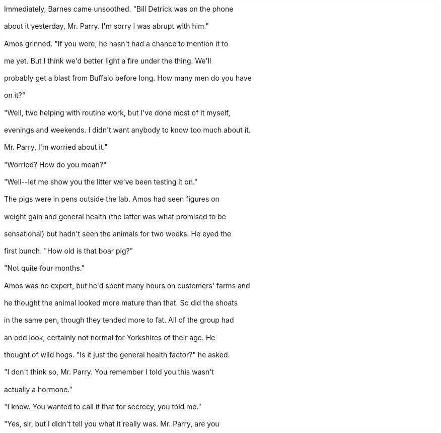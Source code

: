 

Immediately, Barnes came unsoothed. "Bill Detrick was on the phone

about it yesterday, Mr. Parry. I'm sorry I was abrupt with him."



Amos grinned. "If you were, he hasn't had a chance to mention it to

me yet. But I think we'd better light a fire under the thing. We'll

probably get a blast from Buffalo before long. How many men do you have

on it?"



"Well, two helping with routine work, but I've done most of it myself,

evenings and weekends. I didn't want anybody to know too much about it.

Mr. Parry, I'm worried about it."



"Worried? How do you mean?"



"Well--let me show you the litter we've been testing it on."



The pigs were in pens outside the lab. Amos had seen figures on

weight gain and general health (the latter was what promised to be

sensational) but hadn't seen the animals for two weeks. He eyed the

first bunch. "How old is that boar pig?"



"Not quite four months."



Amos was no expert, but he'd spent many hours on customers' farms and

he thought the animal looked more mature than that. So did the shoats

in the same pen, though they tended more to fat. All of the group had

an odd look, certainly not normal for Yorkshires of their age. He

thought of wild hogs. "Is it just the general health factor?" he asked.



"I don't think so, Mr. Parry. You remember I told you this wasn't

actually a hormone."



"I know. You wanted to call it that for secrecy, you told me."



"Yes, sir, but I didn't tell you what it really was. Mr. Parry, are you
